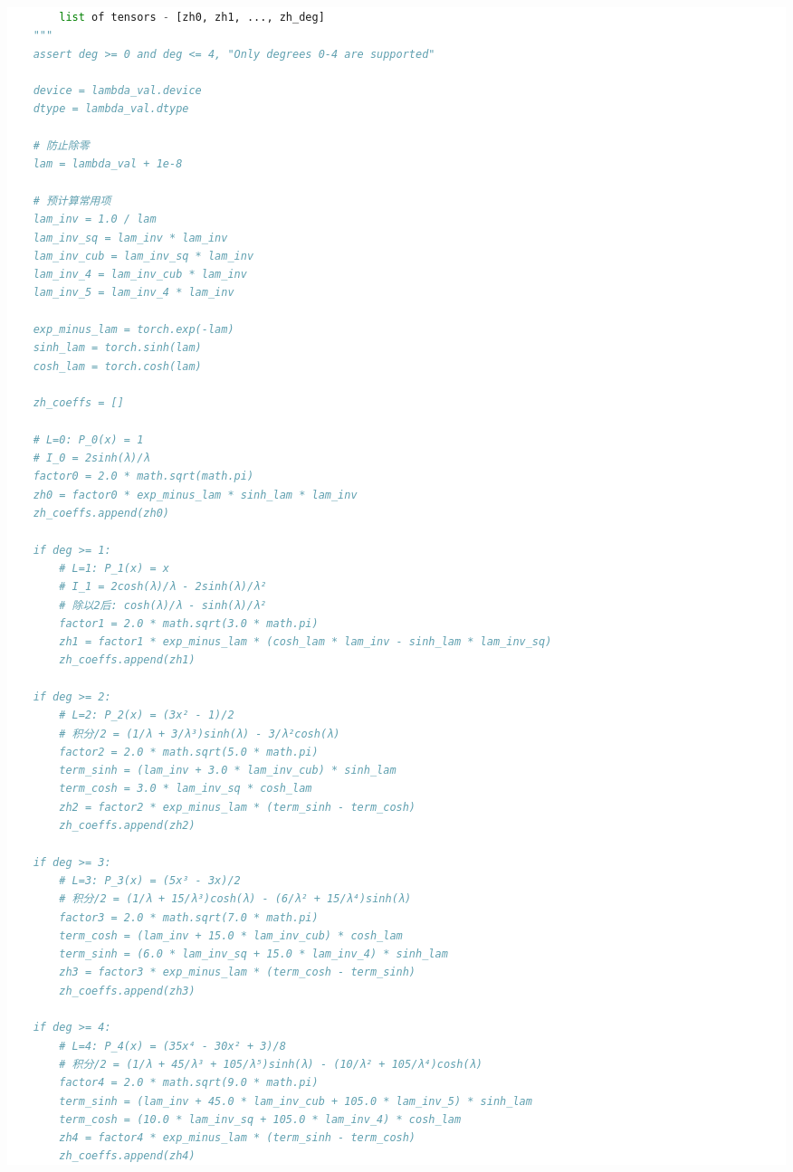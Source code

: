 ```python
        list of tensors - [zh0, zh1, ..., zh_deg]
    """
    assert deg >= 0 and deg <= 4, "Only degrees 0-4 are supported"

    device = lambda_val.device
    dtype = lambda_val.dtype

    # 防止除零
    lam = lambda_val + 1e-8

    # 预计算常用项
    lam_inv = 1.0 / lam
    lam_inv_sq = lam_inv * lam_inv
    lam_inv_cub = lam_inv_sq * lam_inv
    lam_inv_4 = lam_inv_cub * lam_inv
    lam_inv_5 = lam_inv_4 * lam_inv

    exp_minus_lam = torch.exp(-lam)
    sinh_lam = torch.sinh(lam)
    cosh_lam = torch.cosh(lam)

    zh_coeffs = []

    # L=0: P_0(x) = 1
    # I_0 = 2sinh(λ)/λ
    factor0 = 2.0 * math.sqrt(math.pi)
    zh0 = factor0 * exp_minus_lam * sinh_lam * lam_inv
    zh_coeffs.append(zh0)

    if deg >= 1:
        # L=1: P_1(x) = x
        # I_1 = 2cosh(λ)/λ - 2sinh(λ)/λ²
        # 除以2后: cosh(λ)/λ - sinh(λ)/λ²
        factor1 = 2.0 * math.sqrt(3.0 * math.pi)
        zh1 = factor1 * exp_minus_lam * (cosh_lam * lam_inv - sinh_lam * lam_inv_sq)
        zh_coeffs.append(zh1)

    if deg >= 2:
        # L=2: P_2(x) = (3x² - 1)/2
        # 积分/2 = (1/λ + 3/λ³)sinh(λ) - 3/λ²cosh(λ)
        factor2 = 2.0 * math.sqrt(5.0 * math.pi)
        term_sinh = (lam_inv + 3.0 * lam_inv_cub) * sinh_lam
        term_cosh = 3.0 * lam_inv_sq * cosh_lam
        zh2 = factor2 * exp_minus_lam * (term_sinh - term_cosh)
        zh_coeffs.append(zh2)

    if deg >= 3:
        # L=3: P_3(x) = (5x³ - 3x)/2
        # 积分/2 = (1/λ + 15/λ³)cosh(λ) - (6/λ² + 15/λ⁴)sinh(λ)
        factor3 = 2.0 * math.sqrt(7.0 * math.pi)
        term_cosh = (lam_inv + 15.0 * lam_inv_cub) * cosh_lam
        term_sinh = (6.0 * lam_inv_sq + 15.0 * lam_inv_4) * sinh_lam
        zh3 = factor3 * exp_minus_lam * (term_cosh - term_sinh)
        zh_coeffs.append(zh3)

    if deg >= 4:
        # L=4: P_4(x) = (35x⁴ - 30x² + 3)/8
        # 积分/2 = (1/λ + 45/λ³ + 105/λ⁵)sinh(λ) - (10/λ² + 105/λ⁴)cosh(λ)
        factor4 = 2.0 * math.sqrt(9.0 * math.pi)
        term_sinh = (lam_inv + 45.0 * lam_inv_cub + 105.0 * lam_inv_5) * sinh_lam
        term_cosh = (10.0 * lam_inv_sq + 105.0 * lam_inv_4) * cosh_lam
        zh4 = factor4 * exp_minus_lam * (term_sinh - term_cosh)
        zh_coeffs.append(zh4)
```